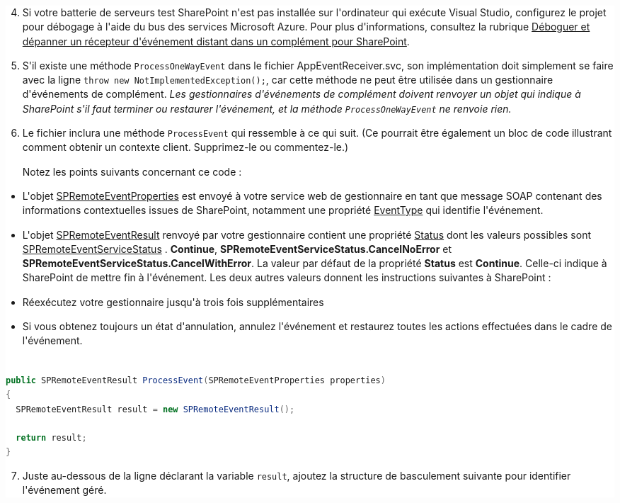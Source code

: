   
4. Si votre batterie de serveurs test SharePoint n'est pas installée sur l'ordinateur qui exécute Visual Studio, configurez le projet pour débogage à l'aide du bus des services Microsoft Azure. Pour plus d'informations, consultez la rubrique  [Déboguer et dépanner un récepteur d'événement distant dans un complément pour SharePoint](debug-and-troubleshoot-a-remote-event-receiver-in-a-sharepoint-add-in.md). 
    
  
5. S'il existe une méthode  `ProcessOneWayEvent` dans le fichier AppEventReceiver.svc, son implémentation doit simplement se faire avec la ligne `throw new NotImplementedException();`, car cette méthode ne peut être utilisée dans un gestionnaire d'événements de complément.  *Les gestionnaires d'événements de complément doivent renvoyer un objet qui indique à SharePoint s'il faut terminer ou restaurer l'événement, et la méthode  `ProcessOneWayEvent` ne renvoie rien.* 
    
  
6. Le fichier inclura une méthode  `ProcessEvent` qui ressemble à ce qui suit. (Ce pourrait être également un bloc de code illustrant comment obtenir un contexte client. Supprimez-le ou commentez-le.)
    
    Notez les points suivants concernant ce code :
    
  - L'objet  [SPRemoteEventProperties](https://msdn.microsoft.com/library/Microsoft.SharePoint.Client.EventReceivers.SPRemoteEventProperties.aspx) est envoyé à votre service web de gestionnaire en tant que message SOAP contenant des informations contextuelles issues de SharePoint, notamment une propriété [EventType](https://msdn.microsoft.com/library/Microsoft.SharePoint.Client.EventReceivers.SPRemoteEventProperties.EventType.aspx) qui identifie l'événement.
    
  
  - L'objet  [SPRemoteEventResult](https://msdn.microsoft.com/library/Microsoft.SharePoint.Client.EventReceivers.SPRemoteEventResult.aspx) renvoyé par votre gestionnaire contient une propriété [Status](https://msdn.microsoft.com/library/Microsoft.SharePoint.Client.EventReceivers.SPRemoteEventResult.Status.aspx) dont les valeurs possibles sont [SPRemoteEventServiceStatus](https://msdn.microsoft.com/library/Microsoft.SharePoint.Client.EventReceivers.SPRemoteEventServiceStatus.aspx) . **Continue**, **SPRemoteEventServiceStatus.CancelNoError** et **SPRemoteEventServiceStatus.CancelWithError**. La valeur par défaut de la propriété **Status** est **Continue**. Celle-ci indique à SharePoint de mettre fin à l'événement. Les deux autres valeurs donnent les instructions suivantes à SharePoint :
    
  - Réexécutez votre gestionnaire jusqu'à trois fois supplémentaires
    
  
  - Si vous obtenez toujours un état d'annulation, annulez l'événement et restaurez toutes les actions effectuées dans le cadre de l'événement. 
    
  



  ```cs
  
public SPRemoteEventResult ProcessEvent(SPRemoteEventProperties properties)
{
    SPRemoteEventResult result = new SPRemoteEventResult();

    return result;
}
  ```

7. Juste au-dessous de la ligne déclarant la variable  `result`, ajoutez la structure de basculement suivante pour identifier l'événement géré. 
    